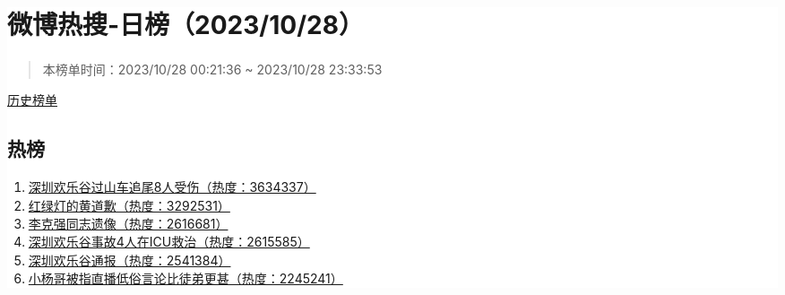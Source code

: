 <h1>
微博热搜-日榜（2023/10/28）
</h1>
<blockquote>
<p>
本榜单时间：2023/10/28 00:21:36 ~ 2023/10/28 23:33:53
</p>
</blockquote>
<p>
<a href="https://github.com/daifee/weibo-hot-search/tree/main/archives/daily">历史榜单</a>
</p>
<h2>
热榜
</h2>
<ol>

<li>
<a href="https://s.weibo.com/weibo?q=%23%E6%B7%B1%E5%9C%B3%E6%AC%A2%E4%B9%90%E8%B0%B7%E8%BF%87%E5%B1%B1%E8%BD%A6%E8%BF%BD%E5%B0%BE8%E4%BA%BA%E5%8F%97%E4%BC%A4%23" target="weibo">
深圳欢乐谷过山车追尾8人受伤（热度：3634337）
</a>
</li>

<li>
<a href="https://s.weibo.com/weibo?q=%23%E7%BA%A2%E7%BB%BF%E7%81%AF%E7%9A%84%E9%BB%84%E9%81%93%E6%AD%89%23" target="weibo">
红绿灯的黄道歉（热度：3292531）
</a>
</li>

<li>
<a href="https://s.weibo.com/weibo?q=%23%E6%9D%8E%E5%85%8B%E5%BC%BA%E5%90%8C%E5%BF%97%E9%81%97%E5%83%8F%23" target="weibo">
李克强同志遗像（热度：2616681）
</a>
</li>

<li>
<a href="https://s.weibo.com/weibo?q=%23%E6%B7%B1%E5%9C%B3%E6%AC%A2%E4%B9%90%E8%B0%B7%E4%BA%8B%E6%95%854%E4%BA%BA%E5%9C%A8ICU%E6%95%91%E6%B2%BB%23" target="weibo">
深圳欢乐谷事故4人在ICU救治（热度：2615585）
</a>
</li>

<li>
<a href="https://s.weibo.com/weibo?q=%23%E6%B7%B1%E5%9C%B3%E6%AC%A2%E4%B9%90%E8%B0%B7%E9%80%9A%E6%8A%A5%23" target="weibo">
深圳欢乐谷通报（热度：2541384）
</a>
</li>

<li>
<a href="https://s.weibo.com/weibo?q=%23%E5%B0%8F%E6%9D%A8%E5%93%A5%E8%A2%AB%E6%8C%87%E7%9B%B4%E6%92%AD%E4%BD%8E%E4%BF%97%E8%A8%80%E8%AE%BA%E6%AF%94%E5%BE%92%E5%BC%9F%E6%9B%B4%E7%94%9A%23" target="weibo">
小杨哥被指直播低俗言论比徒弟更甚（热度：2245241）
</a>
</li>
